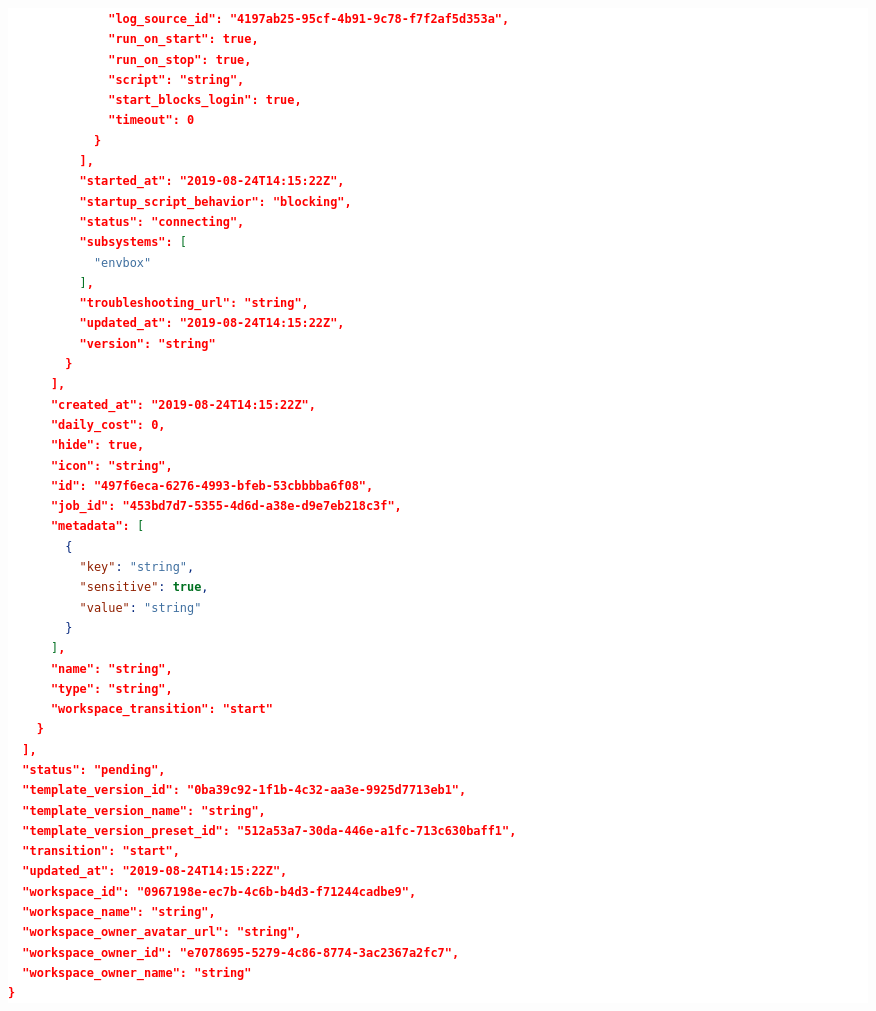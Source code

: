 ```json
              "log_source_id": "4197ab25-95cf-4b91-9c78-f7f2af5d353a",
              "run_on_start": true,
              "run_on_stop": true,
              "script": "string",
              "start_blocks_login": true,
              "timeout": 0
            }
          ],
          "started_at": "2019-08-24T14:15:22Z",
          "startup_script_behavior": "blocking",
          "status": "connecting",
          "subsystems": [
            "envbox"
          ],
          "troubleshooting_url": "string",
          "updated_at": "2019-08-24T14:15:22Z",
          "version": "string"
        }
      ],
      "created_at": "2019-08-24T14:15:22Z",
      "daily_cost": 0,
      "hide": true,
      "icon": "string",
      "id": "497f6eca-6276-4993-bfeb-53cbbbba6f08",
      "job_id": "453bd7d7-5355-4d6d-a38e-d9e7eb218c3f",
      "metadata": [
        {
          "key": "string",
          "sensitive": true,
          "value": "string"
        }
      ],
      "name": "string",
      "type": "string",
      "workspace_transition": "start"
    }
  ],
  "status": "pending",
  "template_version_id": "0ba39c92-1f1b-4c32-aa3e-9925d7713eb1",
  "template_version_name": "string",
  "template_version_preset_id": "512a53a7-30da-446e-a1fc-713c630baff1",
  "transition": "start",
  "updated_at": "2019-08-24T14:15:22Z",
  "workspace_id": "0967198e-ec7b-4c6b-b4d3-f71244cadbe9",
  "workspace_name": "string",
  "workspace_owner_avatar_url": "string",
  "workspace_owner_id": "e7078695-5279-4c86-8774-3ac2367a2fc7",
  "workspace_owner_name": "string"
}
```
